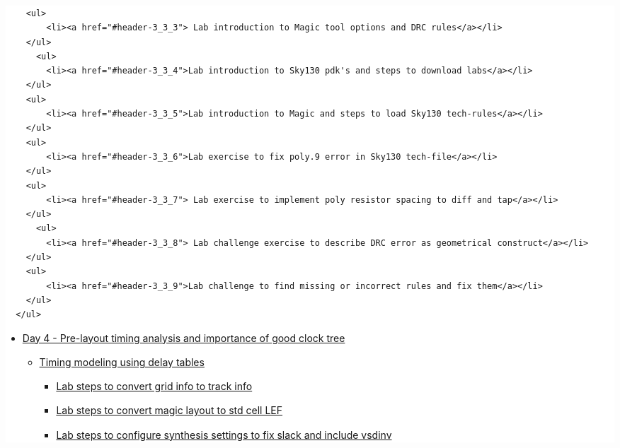 		<ul>
			<li><a href="#header-3_3_3"> Lab introduction to Magic tool options and DRC rules</a></li>
		</ul>
	      <ul>
			<li><a href="#header-3_3_4">Lab introduction to Sky130 pdk's and steps to download labs</a></li>
		</ul>
		<ul>
			<li><a href="#header-3_3_5">Lab introduction to Magic and steps to load Sky130 tech-rules</a></li>
		</ul>
  		<ul>
			<li><a href="#header-3_3_6">Lab exercise to fix poly.9 error in Sky130 tech-file</a></li>
		</ul>
		<ul>
			<li><a href="#header-3_3_7"> Lab exercise to implement poly resistor spacing to diff and tap</a></li>
		</ul>
	      <ul>
			<li><a href="#header-3_3_8"> Lab challenge exercise to describe DRC error as geometrical construct</a></li>
		</ul>
		<ul>
			<li><a href="#header-3_3_9">Lab challenge to find missing or incorrect rules and fix them</a></li>
		</ul>
      </ul>
   </div>
	  
<div class="toc">
  <ul>
    <li><a href="#header-4">Day 4 - Pre-layout timing analysis and importance of good clock tree</a></li>
	<ul>
        <li><a href="#header-4_1">Timing modeling using delay tables</a></li>
		 <ul>
			<li><a href="#header-4_1_1">Lab steps to convert grid info to track info</a></li>
		</ul>
		<ul>
			<li><a href="#header-4_1_2">Lab steps to convert magic layout to std cell LEF</a></li>
		</ul>
		<ul>
			</a></li>
		</ul>
	      <ul>
			</a></li>
		</ul>
		<ul>
			</a></li>
		</ul>
		<ul>
			</a></li>
		</ul>
		<ul>
			<li><a href="#header-4_1_7">Lab steps to configure synthesis settings to fix slack and include vsdinv</a></li>
		</ul>
      </ul>
      <ul>
        </a></li>
	       <ul>
			</a></li>
		</ul>
		<ul>
			</a></li>
		</ul>
		<ul>